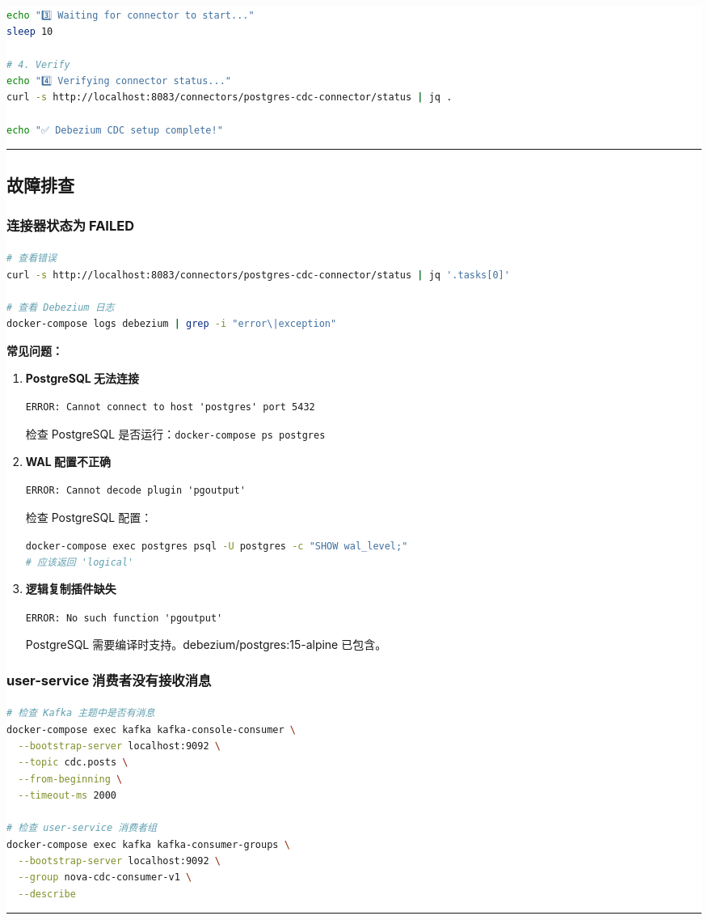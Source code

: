 ```bash
echo "3️⃣ Waiting for connector to start..."
sleep 10

# 4. Verify
echo "4️⃣ Verifying connector status..."
curl -s http://localhost:8083/connectors/postgres-cdc-connector/status | jq .

echo "✅ Debezium CDC setup complete!"
```

---

## 故障排查

### 连接器状态为 FAILED

```bash
# 查看错误
curl -s http://localhost:8083/connectors/postgres-cdc-connector/status | jq '.tasks[0]'

# 查看 Debezium 日志
docker-compose logs debezium | grep -i "error\|exception"
```

**常见问题：**

1. **PostgreSQL 无法连接**
   ```
   ERROR: Cannot connect to host 'postgres' port 5432
   ```
   检查 PostgreSQL 是否运行：`docker-compose ps postgres`

2. **WAL 配置不正确**
   ```
   ERROR: Cannot decode plugin 'pgoutput'
   ```
   检查 PostgreSQL 配置：
   ```bash
   docker-compose exec postgres psql -U postgres -c "SHOW wal_level;"
   # 应该返回 'logical'
   ```

3. **逻辑复制插件缺失**
   ```
   ERROR: No such function 'pgoutput'
   ```
   PostgreSQL 需要编译时支持。debezium/postgres:15-alpine 已包含。

### user-service 消费者没有接收消息

```bash
# 检查 Kafka 主题中是否有消息
docker-compose exec kafka kafka-console-consumer \
  --bootstrap-server localhost:9092 \
  --topic cdc.posts \
  --from-beginning \
  --timeout-ms 2000

# 检查 user-service 消费者组
docker-compose exec kafka kafka-consumer-groups \
  --bootstrap-server localhost:9092 \
  --group nova-cdc-consumer-v1 \
  --describe
```

---